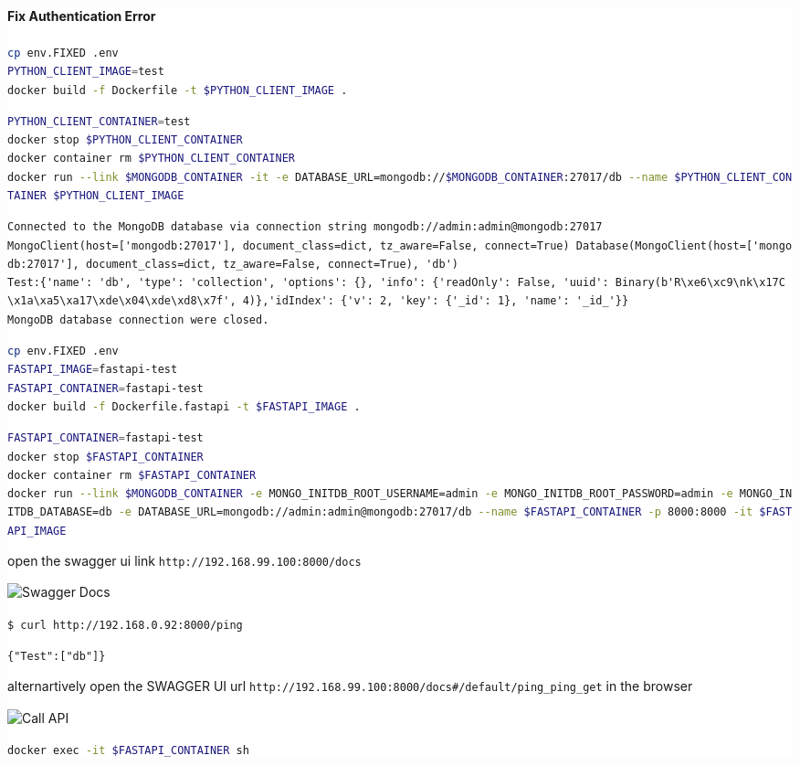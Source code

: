 ####  Fix Authentication Error
```sh
cp env.FIXED .env
PYTHON_CLIENT_IMAGE=test
docker build -f Dockerfile -t $PYTHON_CLIENT_IMAGE .
```
```sh
PYTHON_CLIENT_CONTAINER=test
docker stop $PYTHON_CLIENT_CONTAINER
docker container rm $PYTHON_CLIENT_CONTAINER
docker run --link $MONGODB_CONTAINER -it -e DATABASE_URL=mongodb://$MONGODB_CONTAINER:27017/db --name $PYTHON_CLIENT_CONTAINER $PYTHON_CLIENT_IMAGE
```

```text
Connected to the MongoDB database via connection string mongodb://admin:admin@mongodb:27017 
MongoClient(host=['mongodb:27017'], document_class=dict, tz_aware=False, connect=True) Database(MongoClient(host=['mongodb:27017'], document_class=dict, tz_aware=False, connect=True), 'db')
Test:{'name': 'db', 'type': 'collection', 'options': {}, 'info': {'readOnly': False, 'uuid': Binary(b'R\xe6\xc9\nk\x17C\x1a\xa5\xa17\xde\x04\xde\xd8\x7f', 4)},'idIndex': {'v': 2, 'key': {'_id': 1}, 'name': '_id_'}}
MongoDB database connection were closed.

```
```sh
cp env.FIXED .env
FASTAPI_IMAGE=fastapi-test
FASTAPI_CONTAINER=fastapi-test
docker build -f Dockerfile.fastapi -t $FASTAPI_IMAGE .
```
```sh
FASTAPI_CONTAINER=fastapi-test
docker stop $FASTAPI_CONTAINER
docker container rm $FASTAPI_CONTAINER
docker run --link $MONGODB_CONTAINER -e MONGO_INITDB_ROOT_USERNAME=admin -e MONGO_INITDB_ROOT_PASSWORD=admin -e MONGO_INITDB_DATABASE=db -e DATABASE_URL=mongodb://admin:admin@mongodb:27017/db --name $FASTAPI_CONTAINER -p 8000:8000 -it $FASTAPI_IMAGE
```

open the swagger ui link `http://192.168.99.100:8000/docs`

![Swagger Docs](https://github.com/sergueik/springboot_study/blob/master/basic-fastapi-mongo/screenshots/capture-docs.jpg)
```sh
$ curl http://192.168.0.92:8000/ping
```
```text
{"Test":["db"]}
```
alternartively open the SWAGGER UI url `http://192.168.99.100:8000/docs#/default/ping_ping_get` in the browser

![Call API](https://github.com/sergueik/springboot_study/blob/master/basic-fastapi-mongo/screenshots/capture-call.jpg)
```sh
docker exec -it $FASTAPI_CONTAINER sh
```
